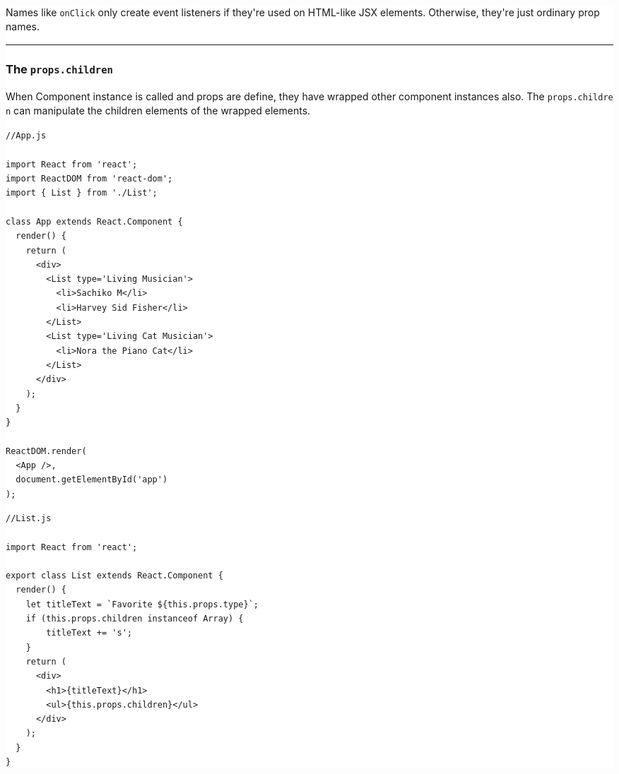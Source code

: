Names like `onClick` only create event listeners if they're used on HTML-like JSX elements. Otherwise, they're just ordinary prop names.

------

### The `props.children`

When Component instance is called and props are define, they have wrapped other component instances also. The `props.children` can manipulate the children elements of the wrapped elements.

```react
//App.js

import React from 'react';
import ReactDOM from 'react-dom';
import { List } from './List';

class App extends React.Component {
  render() {
    return (
      <div>
        <List type='Living Musician'>
          <li>Sachiko M</li>
          <li>Harvey Sid Fisher</li>
        </List>
        <List type='Living Cat Musician'>
          <li>Nora the Piano Cat</li>
        </List>
      </div>
    );
  }
}

ReactDOM.render(
  <App />, 
  document.getElementById('app')
);
```



```react
//List.js

import React from 'react';

export class List extends React.Component {
  render() {
    let titleText = `Favorite ${this.props.type}`;
    if (this.props.children instanceof Array) {
    	titleText += 's';
    }
    return (
      <div>
        <h1>{titleText}</h1>
        <ul>{this.props.children}</ul>
      </div>
    );
  }
}
```

